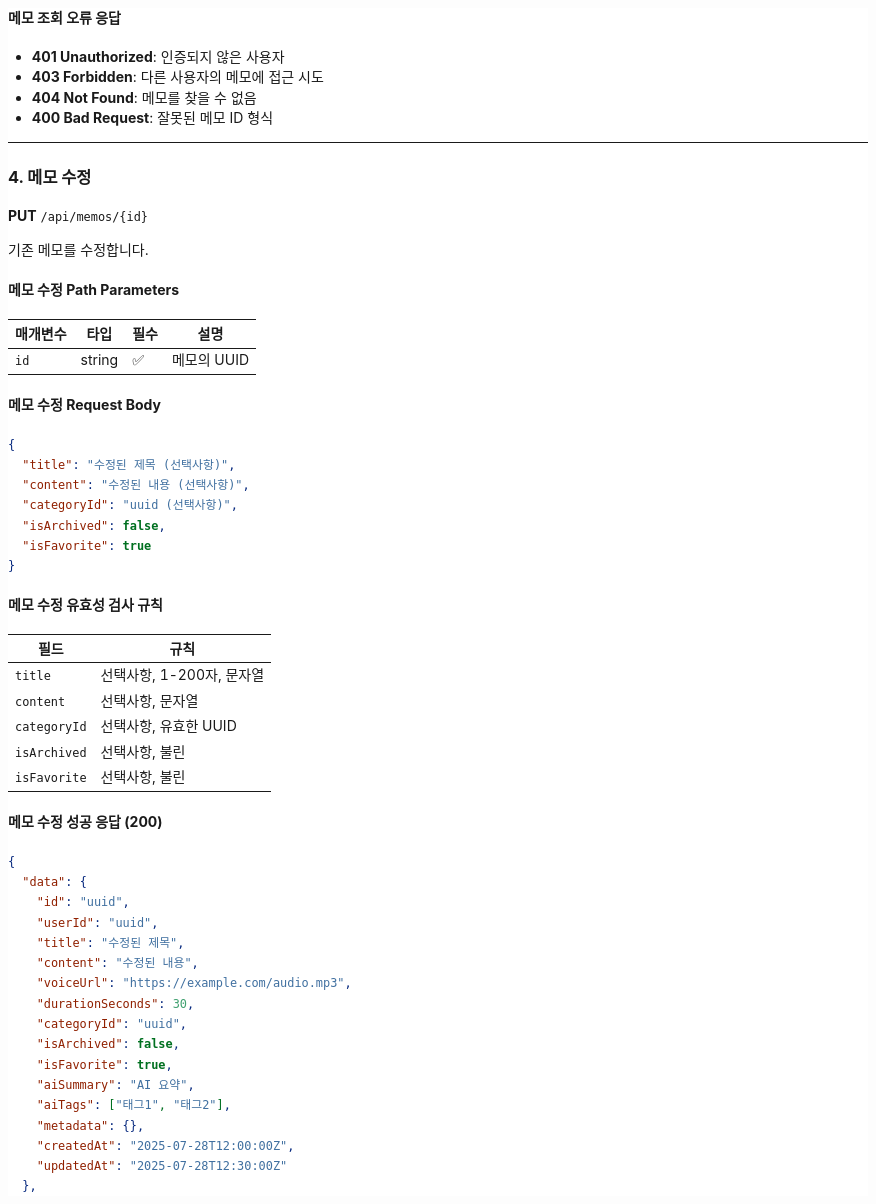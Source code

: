 #### 메모 조회 오류 응답

- **401 Unauthorized**: 인증되지 않은 사용자
- **403 Forbidden**: 다른 사용자의 메모에 접근 시도
- **404 Not Found**: 메모를 찾을 수 없음
- **400 Bad Request**: 잘못된 메모 ID 형식

---

### 4. 메모 수정

**PUT** `/api/memos/{id}`

기존 메모를 수정합니다.

#### 메모 수정 Path Parameters

| 매개변수 | 타입   | 필수 | 설명        |
| -------- | ------ | ---- | ----------- |
| `id`     | string | ✅   | 메모의 UUID |

#### 메모 수정 Request Body

```json
{
  "title": "수정된 제목 (선택사항)",
  "content": "수정된 내용 (선택사항)",
  "categoryId": "uuid (선택사항)",
  "isArchived": false,
  "isFavorite": true
}
```

#### 메모 수정 유효성 검사 규칙

| 필드         | 규칙                      |
| ------------ | ------------------------- |
| `title`      | 선택사항, 1-200자, 문자열 |
| `content`    | 선택사항, 문자열          |
| `categoryId` | 선택사항, 유효한 UUID     |
| `isArchived` | 선택사항, 불린            |
| `isFavorite` | 선택사항, 불린            |

#### 메모 수정 성공 응답 (200)

```json
{
  "data": {
    "id": "uuid",
    "userId": "uuid",
    "title": "수정된 제목",
    "content": "수정된 내용",
    "voiceUrl": "https://example.com/audio.mp3",
    "durationSeconds": 30,
    "categoryId": "uuid",
    "isArchived": false,
    "isFavorite": true,
    "aiSummary": "AI 요약",
    "aiTags": ["태그1", "태그2"],
    "metadata": {},
    "createdAt": "2025-07-28T12:00:00Z",
    "updatedAt": "2025-07-28T12:30:00Z"
  },
```